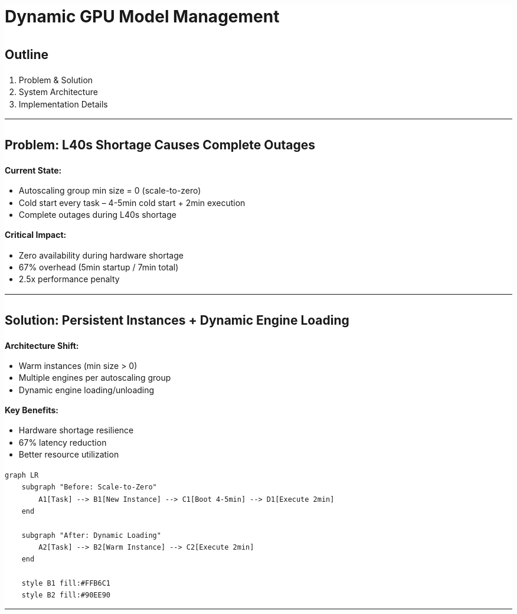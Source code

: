 # Dynamic GPU Model Management

## Outline

1. Problem & Solution
2. System Architecture
3. Implementation Details

---

## Problem: L40s Shortage Causes Complete Outages

**Current State:**
- Autoscaling group min size = 0 (scale-to-zero)
- Cold start every task – 4-5min cold start + 2min execution
- Complete outages during L40s shortage

**Critical Impact:**
- Zero availability during hardware shortage
- 67% overhead (5min startup / 7min total)
- 2.5x performance penalty

---

## Solution: Persistent Instances + Dynamic Engine Loading

**Architecture Shift:**
- Warm instances (min size > 0)
- Multiple engines per autoscaling group
- Dynamic engine loading/unloading

**Key Benefits:**
- Hardware shortage resilience
- 67% latency reduction
- Better resource utilization

```mermaid
graph LR
    subgraph "Before: Scale-to-Zero"
        A1[Task] --> B1[New Instance] --> C1[Boot 4-5min] --> D1[Execute 2min]
    end
    
    subgraph "After: Dynamic Loading"
        A2[Task] --> B2[Warm Instance] --> C2[Execute 2min]
    end
    
    style B1 fill:#FFB6C1
    style B2 fill:#90EE90
```

---
